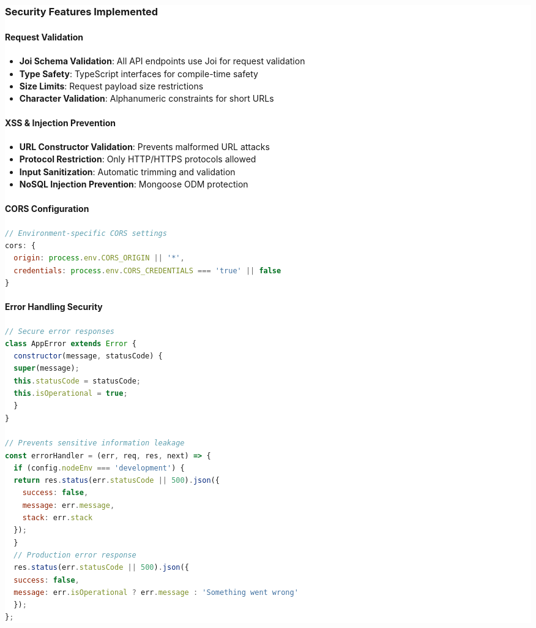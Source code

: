 ### Security Features Implemented

#### Request Validation

- **Joi Schema Validation**: All API endpoints use Joi for request validation
- **Type Safety**: TypeScript interfaces for compile-time safety
- **Size Limits**: Request payload size restrictions
- **Character Validation**: Alphanumeric constraints for short URLs

#### XSS & Injection Prevention

- **URL Constructor Validation**: Prevents malformed URL attacks
- **Protocol Restriction**: Only HTTP/HTTPS protocols allowed
- **Input Sanitization**: Automatic trimming and validation
- **NoSQL Injection Prevention**: Mongoose ODM protection

#### CORS Configuration

```javascript
// Environment-specific CORS settings
cors: {
  origin: process.env.CORS_ORIGIN || '*',
  credentials: process.env.CORS_CREDENTIALS === 'true' || false
}
```

#### Error Handling Security

```javascript
// Secure error responses
class AppError extends Error {
  constructor(message, statusCode) {
  super(message);
  this.statusCode = statusCode;
  this.isOperational = true;
  }
}

// Prevents sensitive information leakage
const errorHandler = (err, req, res, next) => {
  if (config.nodeEnv === 'development') {
  return res.status(err.statusCode || 500).json({
    success: false,
    message: err.message,
    stack: err.stack
  });
  }
  // Production error response
  res.status(err.statusCode || 500).json({
  success: false,
  message: err.isOperational ? err.message : 'Something went wrong'
  });
};
```

